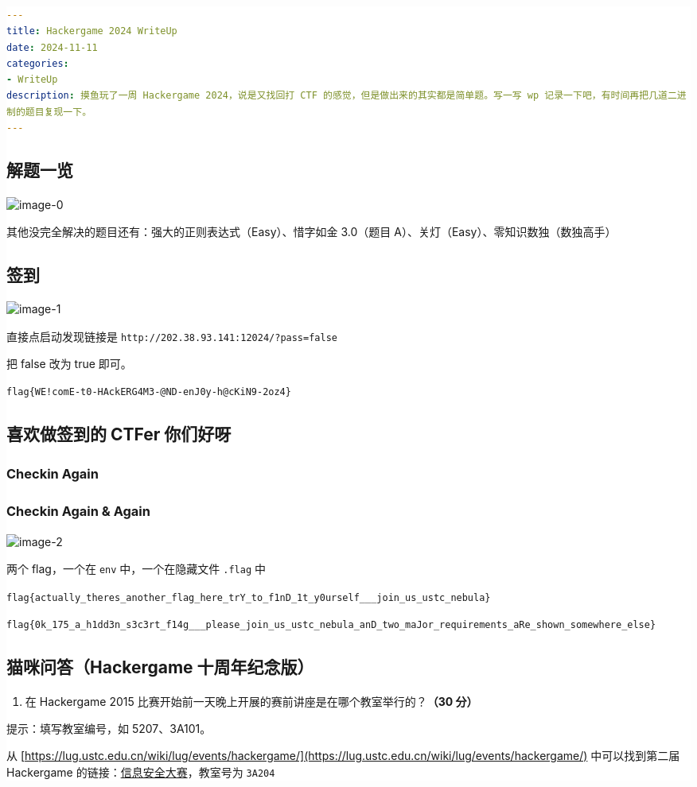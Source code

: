 ```yaml
---
title: Hackergame 2024 WriteUp
date: 2024-11-11
categories:
- WriteUp
description: 摸鱼玩了一周 Hackergame 2024，说是又找回打 CTF 的感觉，但是做出来的其实都是简单题。写一写 wp 记录一下吧，有时间再把几道二进制的题目复现一下。
---
```




## 解题一览

![image-0](/Users/upwind/Documents/GitHub/up-wind.github.io/assets/2024-11-11-hackergame2024_writeup/image-0.png)

其他没完全解决的题目还有：强大的正则表达式（Easy）、惜字如金 3.0（题目 A）、关灯（Easy）、零知识数独（数独高手）



## 签到

![image-1](/Users/upwind/Documents/GitHub/up-wind.github.io/assets/2024-11-11-hackergame2024_writeup/image-1.png)

直接点启动发现链接是 `http://202.38.93.141:12024/?pass=false`

把 false 改为 true 即可。

`flag{WE!comE-t0-HAckERG4M3-@ND-enJ0y-h@cKiN9-2oz4}`

## 喜欢做签到的 CTFer 你们好呀

### Checkin Again

### Checkin Again & Again

![image-2](/Users/upwind/Documents/GitHub/up-wind.github.io/assets/2024-11-11-hackergame2024_writeup/image-2.png)

两个 flag，一个在 `env` 中，一个在隐藏文件 `.flag` 中

`flag{actually_theres_another_flag_here_trY_to_f1nD_1t_y0urself___join_us_ustc_nebula}`

`flag{0k_175_a_h1dd3n_s3c3rt_f14g___please_join_us_ustc_nebula_anD_two_maJor_requirements_aRe_shown_somewhere_else}`

## **猫咪问答（Hackergame 十周年纪念版）**

1. 在 Hackergame 2015 比赛开始前一天晚上开展的赛前讲座是在哪个教室举行的？**（30 分）**

提示：填写教室编号，如 5207、3A101。

从 [https://lug.ustc.edu.cn/wiki/lug/events/hackergame/](https://lug.ustc.edu.cn/wiki/lug/events/hackergame/) 中可以找到第二届 Hackergame 的链接：[信息安全大赛](https://lug.ustc.edu.cn/wiki/sec/contest.html)，教室号为 `3A204`
